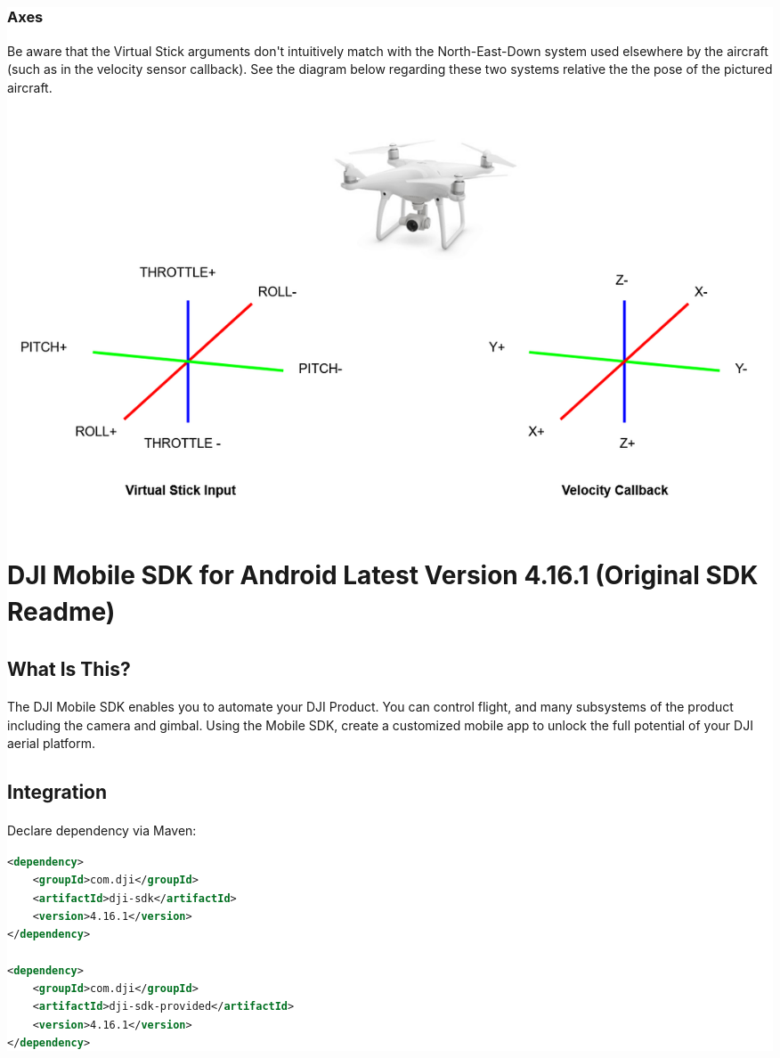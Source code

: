 ### Axes 

Be aware that the Virtual Stick arguments don't intuitively match with the North-East-Down system used elsewhere by the aircraft (such as in the velocity sensor callback). See the diagram below regarding these two systems relative the the pose of the pictured aircraft.   

![Axes](docs/images/axes.png)

# DJI Mobile SDK for Android Latest Version 4.16.1 (Original SDK Readme)

## What Is This?

The DJI Mobile SDK enables you to automate your DJI Product. You can control flight, and many subsystems of the product including the camera and gimbal. Using the Mobile SDK, create a customized mobile app to unlock the full potential of your DJI aerial platform.

## Integration

Declare dependency via Maven:

~~~xml
<dependency>
    <groupId>com.dji</groupId>
    <artifactId>dji-sdk</artifactId>
    <version>4.16.1</version>
</dependency>

<dependency>
    <groupId>com.dji</groupId>
    <artifactId>dji-sdk-provided</artifactId>
    <version>4.16.1</version>
</dependency>
~~~

